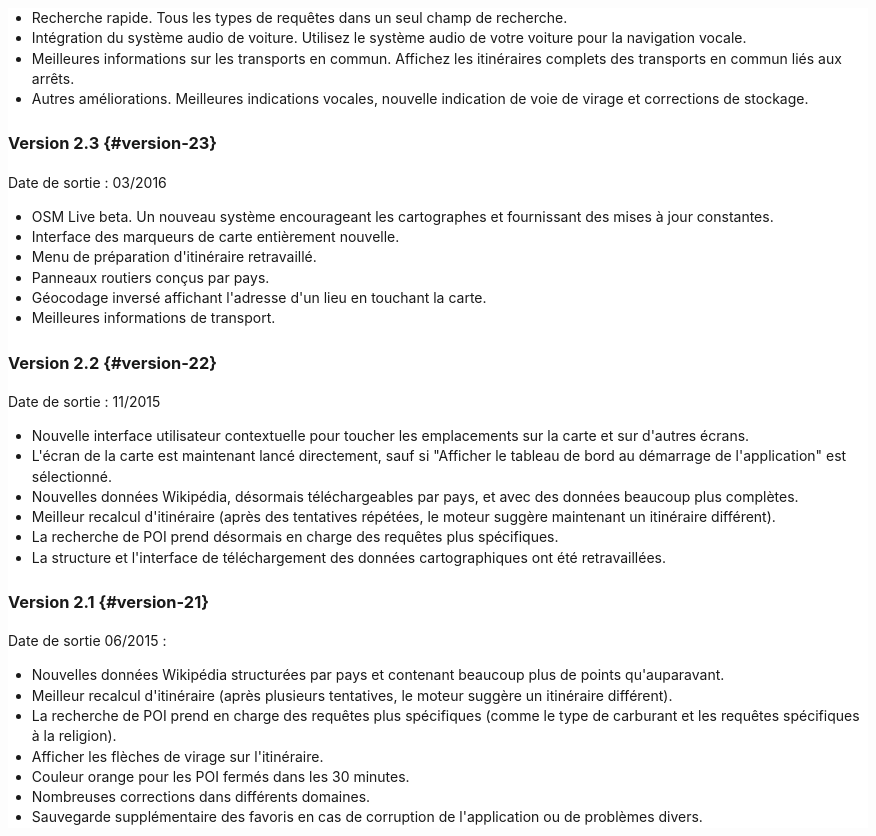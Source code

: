 - Recherche rapide. Tous les types de requêtes dans un seul champ de recherche.
- Intégration du système audio de voiture. Utilisez le système audio de votre voiture pour la navigation vocale.
- Meilleures informations sur les transports en commun. Affichez les itinéraires complets des transports en commun liés aux arrêts.
- Autres améliorations. Meilleures indications vocales, nouvelle indication de voie de virage et corrections de stockage.

<DownloadRelease blog="osmand-2-4" release="net.osmand-2.4.6.apk" />

### Version 2.3 {#version-23}

Date de sortie : 03/2016

- OSM Live beta. Un nouveau système encourageant les cartographes et fournissant des mises à jour constantes.
- Interface des marqueurs de carte entièrement nouvelle.
- Menu de préparation d'itinéraire retravaillé.
- Panneaux routiers conçus par pays.
- Géocodage inversé affichant l'adresse d'un lieu en touchant la carte.
- Meilleures informations de transport.

<DownloadRelease blog="osmand-2-3" release="net.osmand-2.3.apk" />

### Version 2.2 {#version-22}

Date de sortie : 11/2015

- Nouvelle interface utilisateur contextuelle pour toucher les emplacements sur la carte et sur d'autres écrans.
- L'écran de la carte est maintenant lancé directement, sauf si "Afficher le tableau de bord au démarrage de l'application" est sélectionné.
- Nouvelles données Wikipédia, désormais téléchargeables par pays, et avec des données beaucoup plus complètes.
- Meilleur recalcul d'itinéraire (après des tentatives répétées, le moteur suggère maintenant un itinéraire différent).
- La recherche de POI prend désormais en charge des requêtes plus spécifiques.
- La structure et l'interface de téléchargement des données cartographiques ont été retravaillées.

<DownloadRelease blog="osmand-2-2" release="net.osmand-2.2.apk" />

### Version 2.1 {#version-21}

Date de sortie 06/2015 :

- Nouvelles données Wikipédia structurées par pays et contenant beaucoup plus de points qu'auparavant.
- Meilleur recalcul d'itinéraire (après plusieurs tentatives, le moteur suggère un itinéraire différent).
- La recherche de POI prend en charge des requêtes plus spécifiques (comme le type de carburant et les requêtes spécifiques à la religion).
- Afficher les flèches de virage sur l'itinéraire.
- Couleur orange pour les POI fermés dans les 30 minutes.
- Nombreuses corrections dans différents domaines.
- Sauvegarde supplémentaire des favoris en cas de corruption de l'application ou de problèmes divers.

